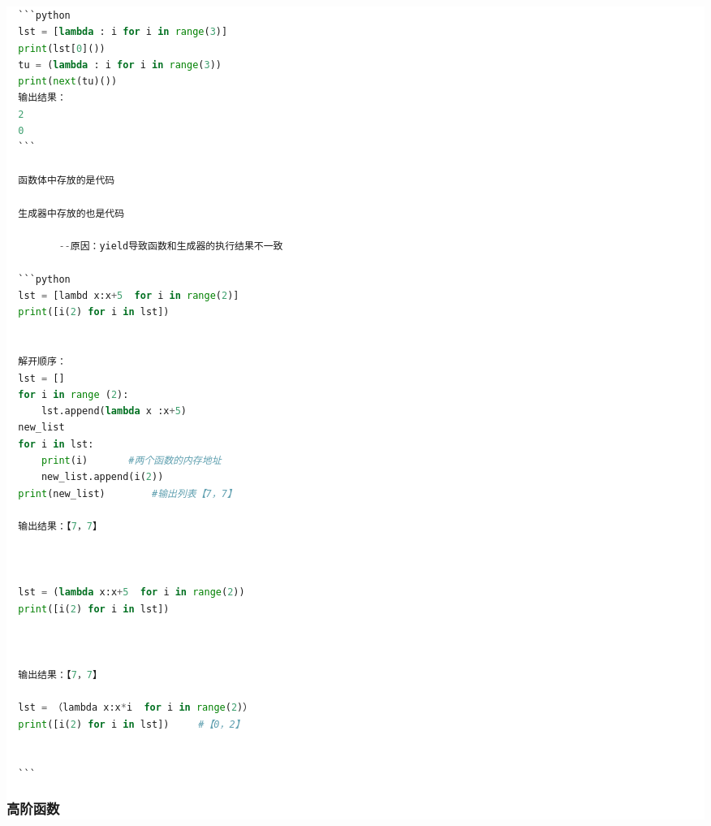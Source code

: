    ~~~Python
     ```python
     lst = [lambda : i for i in range(3)]
     print(lst[0]())
     tu = (lambda : i for i in range(3))
     print(next(tu)())
     输出结果：
     2
     0
     ```
   
     函数体中存放的是代码
   
     生成器中存放的也是代码
   
     		--原因：yield导致函数和生成器的执行结果不一致
   
     ```python
     lst = [lambd x:x+5  for i in range(2)]
     print([i(2) for i in lst])
     
     
     解开顺序：
     lst = []
     for i in range (2):
         lst.append(lambda x :x+5)
     new_list
     for i in lst:
         print(i)		#两个函数的内存地址
         new_list.append(i(2))
     print(new_list)		#输出列表【7，7】
     
     输出结果：【7，7】
     
     
     
     lst = (lambda x:x+5  for i in range(2))
     print([i(2) for i in lst])
     
     
     
     输出结果：【7，7】
     
     lst = （lambda x:x*i  for i in range(2)）
     print([i(2) for i in lst])		#【0，2】
     
     
     ```
   ~~~

### 高阶函数
